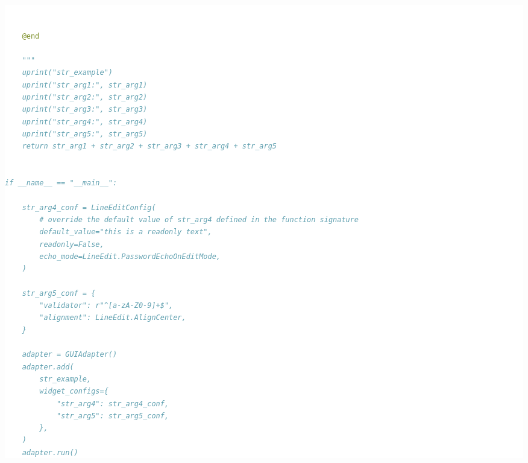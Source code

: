 ```python


    @end

    """
    uprint("str_example")
    uprint("str_arg1:", str_arg1)
    uprint("str_arg2:", str_arg2)
    uprint("str_arg3:", str_arg3)
    uprint("str_arg4:", str_arg4)
    uprint("str_arg5:", str_arg5)
    return str_arg1 + str_arg2 + str_arg3 + str_arg4 + str_arg5


if __name__ == "__main__":

    str_arg4_conf = LineEditConfig(
        # override the default value of str_arg4 defined in the function signature
        default_value="this is a readonly text",
        readonly=False,
        echo_mode=LineEdit.PasswordEchoOnEditMode,
    )

    str_arg5_conf = {
        "validator": r"^[a-zA-Z0-9]+$",
        "alignment": LineEdit.AlignCenter,
    }

    adapter = GUIAdapter()
    adapter.add(
        str_example,
        widget_configs={
            "str_arg4": str_arg4_conf,
            "str_arg5": str_arg5_conf,
        },
    )
    adapter.run()
```

<div style="text-align: center">